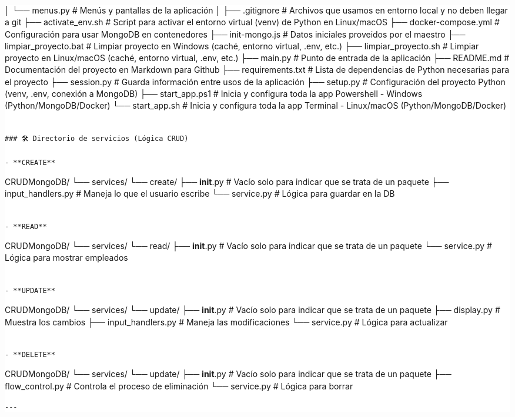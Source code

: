 │   └── menus.py                 # Menús y pantallas de la aplicación
│
├── .gitignore                   # Archivos que usamos en entorno local y no deben llegar a git
├── activate_env.sh              # Script para activar el entorno virtual (venv) de Python en Linux/macOS
├── docker-compose.yml           # Configuración para usar MongoDB en contenedores
├── init-mongo.js                # Datos iniciales proveidos por el maestro
├── limpiar_proyecto.bat         # Limpiar proyecto en Windows (caché, entorno virtual, .env, etc.)
├── limpiar_proyecto.sh          # Limpiar proyecto en Linux/macOS (caché, entorno virtual, .env, etc.)
├── main.py                      # Punto de entrada de la aplicación
├── README.md                    # Documentación del proyecto en Markdown para Github
├── requirements.txt             # Lista de dependencias de Python necesarias para el proyecto
├── session.py                   # Guarda información entre usos de la aplicación
├── setup.py                     # Configuración del proyecto Python (venv, .env, conexión a MongoDB)
├── start_app.ps1                # Inicia y configura toda la app Powershell - Windows (Python/MongoDB/Docker)
└── start_app.sh                 # Inicia y configura toda la app Terminal - Linux/macOS (Python/MongoDB/Docker)
```

### 🛠️ Directorio de servicios (Lógica CRUD)

- **CREATE**
```
CRUDMongoDB/
└── services/
    └── create/
        ├── __init__.py        # Vacío solo para indicar que se trata de un paquete
        ├── input_handlers.py  # Maneja lo que el usuario escribe
        └── service.py         # Lógica para guardar en la DB
```

- **READ**
```
CRUDMongoDB/
└── services/
    └── read/
        ├── __init__.py        # Vacío solo para indicar que se trata de un paquete
        └── service.py         # Lógica para mostrar empleados
```

- **UPDATE**
```
CRUDMongoDB/
└── services/
    └── update/
        ├── __init__.py        # Vacío solo para indicar que se trata de un paquete
        ├── display.py         # Muestra los cambios
        ├── input_handlers.py  # Maneja las modificaciones
        └── service.py         # Lógica para actualizar
```

- **DELETE**
```
CRUDMongoDB/
└── services/
    └── update/
        ├── __init__.py        # Vacío solo para indicar que se trata de un paquete
        ├── flow_control.py    # Controla el proceso de eliminación
        └── service.py         # Lógica para borrar
```
---

```